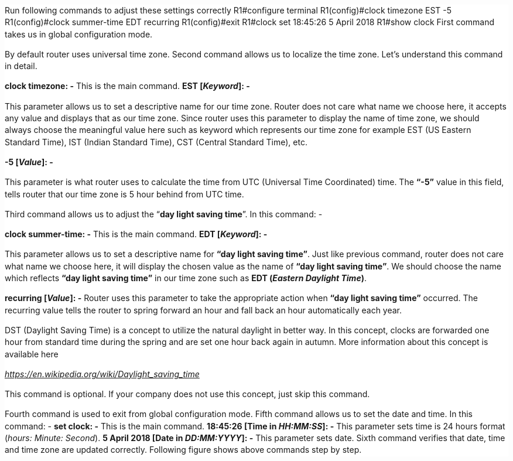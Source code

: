 Run following commands to adjust these settings correctly
R1#configure terminal
R1(config)#clock timezone EST -5
R1(config)#clock summer-time EDT recurring
R1(config)#exit
R1#clock set 18:45:26 5 April 2018
R1#show clock
First command takes us in global configuration mode.

By default router uses universal time zone. Second command allows us to localize the time zone. Let’s understand this command in detail.

**clock timezone: -**
This is the main command.
**EST [*Keyword*]: -**

This parameter allows us to set a descriptive name for our time zone. Router does not care what name we choose here, it accepts any value and displays that as our time zone. Since router uses this parameter to display the name of time zone, we should always choose the meaningful value here such as keyword which represents our time zone for example EST (US Eastern Standard Time), IST (Indian Standard Time), CST (Central Standard Time), etc.

**-5 [*Value*]: -**

This parameter is what router uses to calculate the time from UTC (Universal Time Coordinated) time. The **“-5”** value in this field, tells router that our time zone is 5 hour behind from UTC time.

Third command allows us to adjust the “**day light saving time**”. In this command: -

**clock summer-time: -**
This is the main command.
**EDT [*Keyword*]: -**

This parameter allows us to set a descriptive name for **“day light saving time”**. Just like previous command, router does not care what name we choose here, it will display the chosen value as the name of **“day light saving time”**. We should choose the name which reflects **“day light saving time”** in our time zone such as **EDT (*Eastern Daylight Time*)**.

**recurring [*Value*]: -** Router uses this parameter to take the appropriate action when **“day light saving time”** occurred. The recurring value tells the router to spring forward an hour and fall back an hour automatically each year.

DST (Daylight Saving Time) is a concept to utilize the natural daylight in better way. In this concept, clocks are forwarded one hour from standard time during the spring and are set one hour back again in autumn. More information about this concept is available here

*https://en.wikipedia.org/wiki/Daylight_saving_time*

This command is optional. If your company does not use this concept, just skip this command.

Fourth command is used to exit from global configuration mode.
Fifth command allows us to set the date and time. In this command: -
**set clock: -**
This is the main command.
**18:45:26 [Time in *HH:MM:SS*]: -**
This parameter sets time is 24 hours format (*hours: Minute: Second*).
**5 April 2018 [Date in *DD:MM:YYYY*]: -**
This parameter sets date.
Sixth command verifies that date, time and time zone are updated correctly.
Following figure shows above commands step by step.